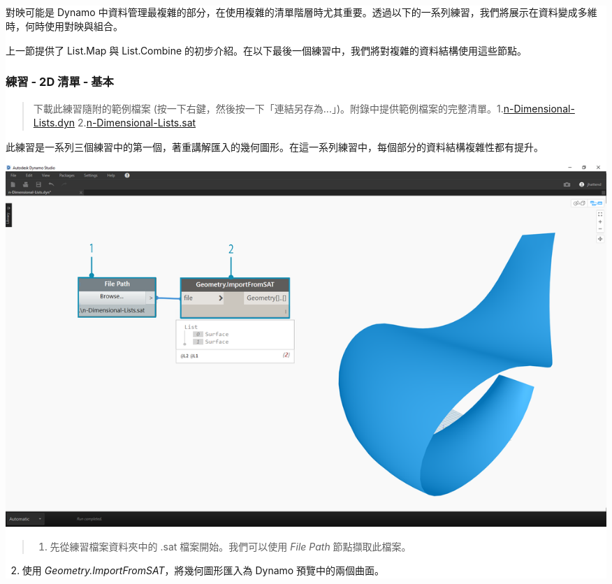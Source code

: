 對映可能是 Dynamo 中資料管理最複雜的部分，在使用複雜的清單階層時尤其重要。透過以下的一系列練習，我們將展示在資料變成多維時，何時使用對映與組合。

上一節提供了 List.Map 與 List.Combine 的初步介紹。在以下最後一個練習中，我們將對複雜的資料結構使用這些節點。

### 練習 - 2D 清單 - 基本

> 下載此練習隨附的範例檔案 (按一下右鍵，然後按一下「連結另存為...」)。附錄中提供範例檔案的完整清單。1.[n-Dimensional-Lists.dyn](datasets/6-4/n-Dimensional-Lists.dyn) 2.[n-Dimensional-Lists.sat](datasets/6-4/n-Dimensional-Lists.sat)

此練習是一系列三個練習中的第一個，著重講解匯入的幾何圖形。在這一系列練習中，每個部分的資料結構複雜性都有提升。

![練習](images/6-4/Exercise/A/04.png)

> 1. 先從練習檔案資料夾中的 .sat 檔案開始。我們可以使用 *File Path* 節點擷取此檔案。
2. 使用 *Geometry.ImportFromSAT*，將幾何圖形匯入為 Dynamo 預覽中的兩個曲面。
